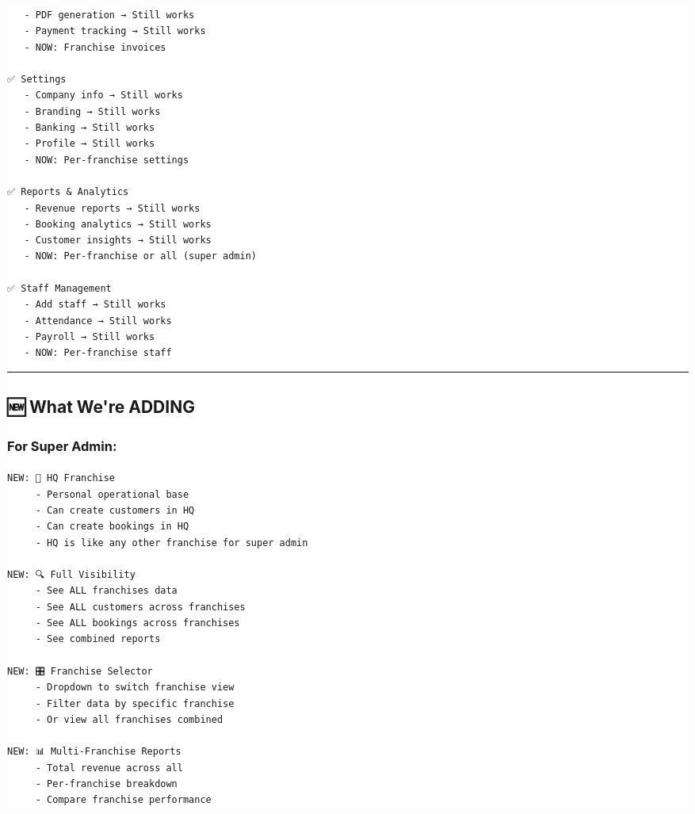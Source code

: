 ```
   - PDF generation → Still works
   - Payment tracking → Still works
   - NOW: Franchise invoices

✅ Settings
   - Company info → Still works
   - Branding → Still works
   - Banking → Still works
   - Profile → Still works
   - NOW: Per-franchise settings

✅ Reports & Analytics
   - Revenue reports → Still works
   - Booking analytics → Still works
   - Customer insights → Still works
   - NOW: Per-franchise or all (super admin)

✅ Staff Management
   - Add staff → Still works
   - Attendance → Still works
   - Payroll → Still works
   - NOW: Per-franchise staff
```

---

## 🆕 What We're ADDING

### **For Super Admin:**
```
NEW: 🏢 HQ Franchise
     - Personal operational base
     - Can create customers in HQ
     - Can create bookings in HQ
     - HQ is like any other franchise for super admin

NEW: 🔍 Full Visibility
     - See ALL franchises data
     - See ALL customers across franchises
     - See ALL bookings across franchises
     - See combined reports

NEW: 🎛️ Franchise Selector
     - Dropdown to switch franchise view
     - Filter data by specific franchise
     - Or view all franchises combined

NEW: 📊 Multi-Franchise Reports
     - Total revenue across all
     - Per-franchise breakdown
     - Compare franchise performance
```
